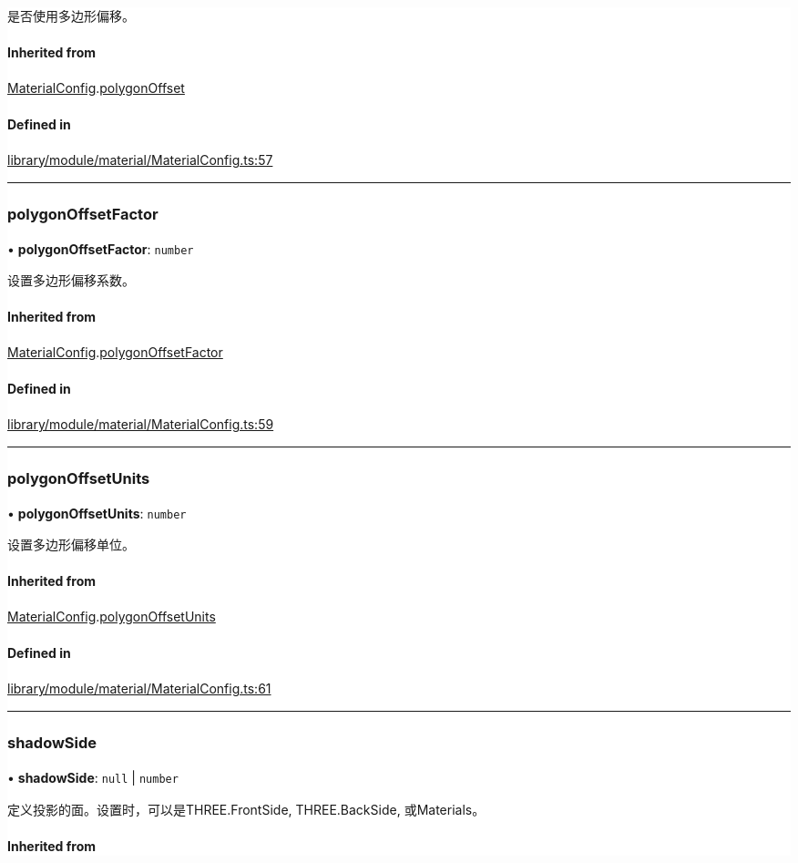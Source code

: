 是否使用多边形偏移。

#### Inherited from

[MaterialConfig](MaterialConfig.MaterialConfig.md).[polygonOffset](MaterialConfig.MaterialConfig.md#polygonoffset)

#### Defined in

[library/module/material/MaterialConfig.ts:57](https://github.com/Shiotsukikaedesari/vis-three/blob/0d9a7b02/packages/library/module/material/MaterialConfig.ts#L57)

___

### polygonOffsetFactor

• **polygonOffsetFactor**: `number`

设置多边形偏移系数。

#### Inherited from

[MaterialConfig](MaterialConfig.MaterialConfig.md).[polygonOffsetFactor](MaterialConfig.MaterialConfig.md#polygonoffsetfactor)

#### Defined in

[library/module/material/MaterialConfig.ts:59](https://github.com/Shiotsukikaedesari/vis-three/blob/0d9a7b02/packages/library/module/material/MaterialConfig.ts#L59)

___

### polygonOffsetUnits

• **polygonOffsetUnits**: `number`

设置多边形偏移单位。

#### Inherited from

[MaterialConfig](MaterialConfig.MaterialConfig.md).[polygonOffsetUnits](MaterialConfig.MaterialConfig.md#polygonoffsetunits)

#### Defined in

[library/module/material/MaterialConfig.ts:61](https://github.com/Shiotsukikaedesari/vis-three/blob/0d9a7b02/packages/library/module/material/MaterialConfig.ts#L61)

___

### shadowSide

• **shadowSide**: ``null`` \| `number`

定义投影的面。设置时，可以是THREE.FrontSide, THREE.BackSide, 或Materials。

#### Inherited from

